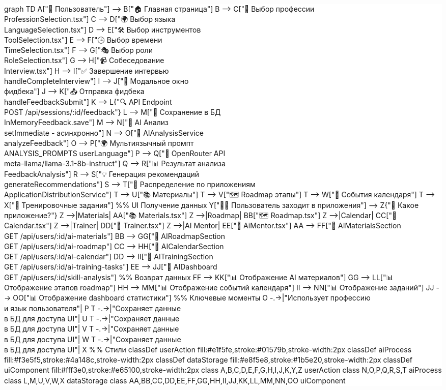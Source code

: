 graph TD    A["👤 Пользователь"] --> B["🏠 Главная страница"]    B --> C["💼 Выбор профессии<br/>ProfessionSelection.tsx"]    C --> D["🌍 Выбор языка<br/>LanguageSelection.tsx"]    D --> E["🛠️ Выбор инструментов<br/>ToolSelection.tsx"]    E --> F["🕒 Выбор времени<br/>TimeSelection.tsx"]    F --> G["🎭 Выбор роли<br/>RoleSelection.tsx"]    G --> H["📹 Собеседование<br/>Interview.tsx"]        H --> I["✅ Завершение интервью<br/>handleCompleteInterview"]    I --> J["📝 Модальное окно<br/>фидбека"]    J --> K["📤 Отправка фидбека<br/>handleFeedbackSubmit"]        K --> L{"🔍 API Endpoint<br/>POST /api/sessions/:id/feedback"}    L --> M["💾 Сохранение в БД<br/>InMemoryFeedback.save"]        M --> N["🤖 AI Анализ<br/>setImmediate - асинхронно"]    N --> O["🧠 AIAnalysisService<br/>analyzeFeedback"]    O --> P["🌍 Мультиязычный промпт<br/>ANALYSIS_PROMPTS userLanguage"]    P --> Q["🔗 OpenRouter API<br/>meta-llama/llama-3.1-8b-instruct"]    Q --> R["📊 Результат анализа<br/>FeedbackAnalysis"]        R --> S["💡 Генерация рекомендаций<br/>generateRecommendations"]    S --> T["🎯 Распределение по приложениям<br/>ApplicationDistributionService"]        T --> U["📚 Материалы"]    T --> V["🗺️ Roadmap этапы"]    T --> W["📅 События календаря"]    T --> X["💪 Тренировочные задания"]        %% UI Получение данных    Y["👨‍💻 Пользователь заходит в приложения"] --> Z{"📱 Какое приложение?"}        Z -->|Materials| AA["📚 Materials.tsx"]    Z -->|Roadmap| BB["🗺️ Roadmap.tsx"]    Z -->|Calendar| CC["📅 Calendar.tsx"]    Z -->|Trainer| DD["💪 Trainer.tsx"]    Z -->|AI Mentor| EE["🧠 AiMentor.tsx"]        AA --> FF["🤖 AIMaterialsSection<br/>GET /api/users/:id/ai-materials"]    BB --> GG["🤖 AIRoadmapSection<br/>GET /api/users/:id/ai-roadmap"]    CC --> HH["🤖 AICalendarSection<br/>GET /api/users/:id/ai-calendar"]    DD --> II["🤖 AITrainingSection<br/>GET /api/users/:id/ai-training-tasks"]    EE --> JJ["🤖 AIDashboard<br/>GET /api/users/:id/skill-analysis"]        %% Возврат данных    FF --> KK["📊 Отображение AI материалов"]    GG --> LL["📊 Отображение этапов roadmap"]    HH --> MM["📊 Отображение событий календаря"]    II --> NN["📊 Отображение заданий"]    JJ --> OO["📊 Отображение dashboard статистики"]        %% Ключевые моменты    O -.->|"Использует профессию<br/>и язык пользователя"| P    T -.->|"Сохраняет данные<br/>в БД для доступа UI"| U    T -.->|"Сохраняет данные<br/>в БД для доступа UI"| V    T -.->|"Сохраняет данные<br/>в БД для доступа UI"| W    T -.->|"Сохраняет данные<br/>в БД для доступа UI"| X        %% Стили    classDef userAction fill:#e1f5fe,stroke:#01579b,stroke-width:2px    classDef aiProcess fill:#f3e5f5,stroke:#4a148c,stroke-width:2px    classDef dataStorage fill:#e8f5e8,stroke:#1b5e20,stroke-width:2px    classDef uiComponent fill:#fff3e0,stroke:#e65100,stroke-width:2px        class A,B,C,D,E,F,G,H,I,J,K,Y,Z userAction    class N,O,P,Q,R,S,T aiProcess    class L,M,U,V,W,X dataStorage    class AA,BB,CC,DD,EE,FF,GG,HH,II,JJ,KK,LL,MM,NN,OO uiComponent